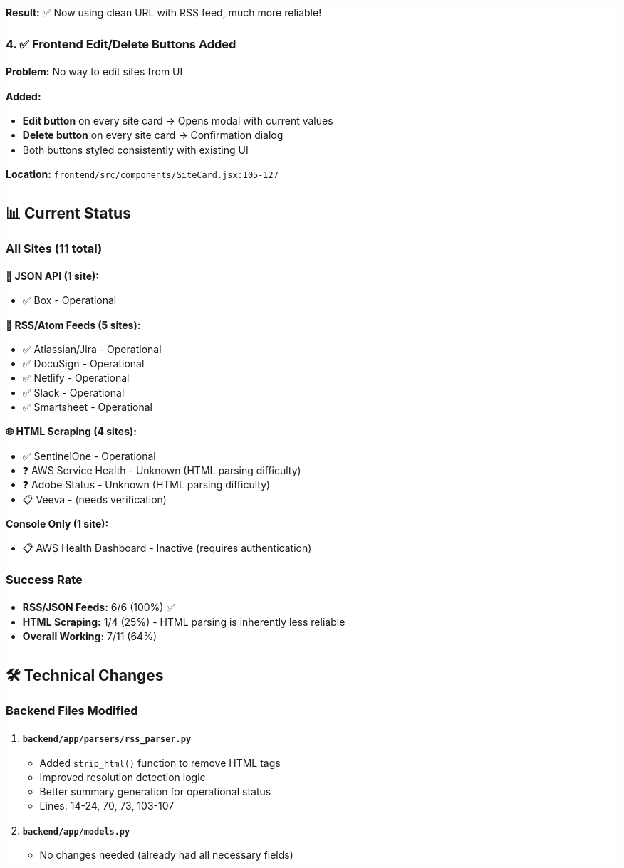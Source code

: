 **Result:** ✅ Now using clean URL with RSS feed, much more reliable!

### 4. ✅ Frontend Edit/Delete Buttons Added
**Problem:** No way to edit sites from UI

**Added:**
- **Edit button** on every site card → Opens modal with current values
- **Delete button** on every site card → Confirmation dialog
- Both buttons styled consistently with existing UI

**Location:** `frontend/src/components/SiteCard.jsx:105-127`

## 📊 Current Status

### All Sites (11 total)

**📡 JSON API (1 site):**
- ✅ Box - Operational

**📰 RSS/Atom Feeds (5 sites):**
- ✅ Atlassian/Jira - Operational
- ✅ DocuSign - Operational
- ✅ Netlify - Operational
- ✅ Slack - Operational
- ✅ Smartsheet - Operational

**🌐 HTML Scraping (4 sites):**
- ✅ SentinelOne - Operational
- ❓ AWS Service Health - Unknown (HTML parsing difficulty)
- ❓ Adobe Status - Unknown (HTML parsing difficulty)
- 📋 Veeva - (needs verification)

**Console Only (1 site):**
- 📋 AWS Health Dashboard - Inactive (requires authentication)

### Success Rate
- **RSS/JSON Feeds:** 6/6 (100%) ✅
- **HTML Scraping:** 1/4 (25%) - HTML parsing is inherently less reliable
- **Overall Working:** 7/11 (64%)

## 🛠️ Technical Changes

### Backend Files Modified

1. **`backend/app/parsers/rss_parser.py`**
   - Added `strip_html()` function to remove HTML tags
   - Improved resolution detection logic
   - Better summary generation for operational status
   - Lines: 14-24, 70, 73, 103-107

2. **`backend/app/models.py`**
   - No changes needed (already had all necessary fields)
